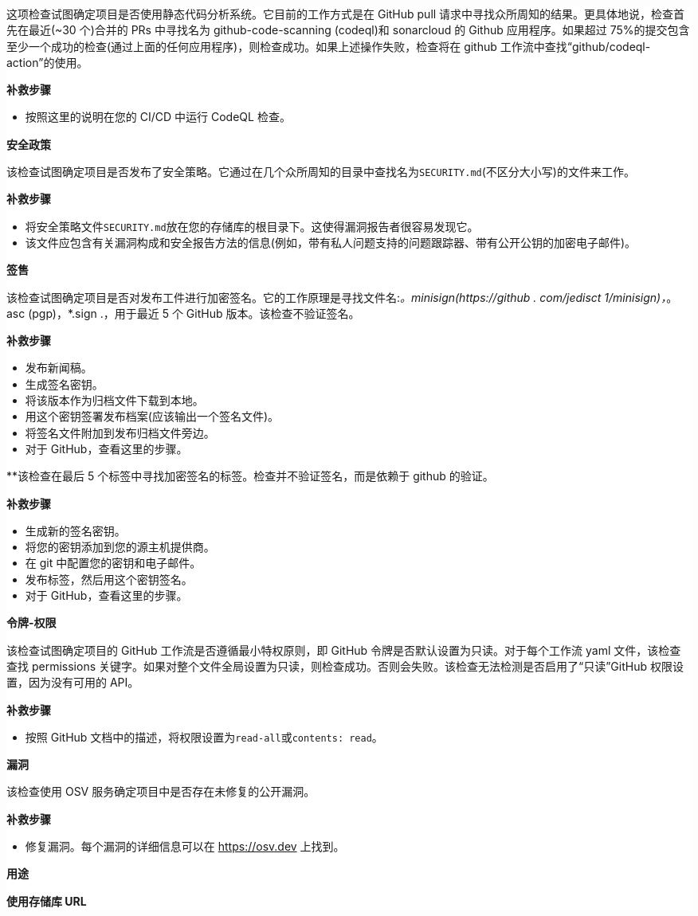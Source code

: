 这项检查试图确定项目是否使用静态代码分析系统。它目前的工作方式是在 GitHub pull 请求中寻找众所周知的结果。更具体地说，检查首先在最近(~30 个)合并的 PRs 中寻找名为 github-code-scanning (codeql)和 sonarcloud 的 Github 应用程序。如果超过 75%的提交包含至少一个成功的检查(通过上面的任何应用程序)，则检查成功。如果上述操作失败，检查将在 github 工作流中查找“github/codeql-action”的使用。

**补救步骤**

*   按照这里的说明在您的 CI/CD 中运行 CodeQL 检查。

**安全政策**

该检查试图确定项目是否发布了安全策略。它通过在几个众所周知的目录中查找名为`SECURITY.md`(不区分大小写)的文件来工作。

**补救步骤**

*   将安全策略文件`SECURITY.md`放在您的存储库的根目录下。这使得漏洞报告者很容易发现它。
*   该文件应包含有关漏洞构成和安全报告方法的信息(例如，带有私人问题支持的问题跟踪器、带有公开公钥的加密电子邮件)。

**签售**

该检查试图确定项目是否对发布工件进行加密签名。它的工作原理是寻找文件名:*。minisign(https://github . com/jedisct 1/minisign)，*。asc (pgp)，*.sign .，用于最近 5 个 GitHub 版本。该检查不验证签名。

**补救步骤**

*   发布新闻稿。
*   生成签名密钥。
*   将该版本作为归档文件下载到本地。
*   用这个密钥签署发布档案(应该输出一个签名文件)。
*   将签名文件附加到发布归档文件旁边。
*   对于 GitHub，查看这里的步骤。

 **该检查在最后 5 个标签中寻找加密签名的标签。检查并不验证签名，而是依赖于 github 的验证。

**补救步骤**

*   生成新的签名密钥。
*   将您的密钥添加到您的源主机提供商。
*   在 git 中配置您的密钥和电子邮件。
*   发布标签，然后用这个密钥签名。
*   对于 GitHub，查看这里的步骤。

**令牌-权限**

该检查试图确定项目的 GitHub 工作流是否遵循最小特权原则，即 GitHub 令牌是否默认设置为只读。对于每个工作流 yaml 文件，该检查查找 permissions 关键字。如果对整个文件全局设置为只读，则检查成功。否则会失败。该检查无法检测是否启用了“只读”GitHub 权限设置，因为没有可用的 API。

**补救步骤**

*   按照 GitHub 文档中的描述，将权限设置为`read-all`或`contents: read`。

**漏洞**

该检查使用 OSV 服务确定项目中是否存在未修复的公开漏洞。

**补救步骤**

*   修复漏洞。每个漏洞的详细信息可以在 https://osv.dev 上找到。

**用途**

**使用存储库 URL**
